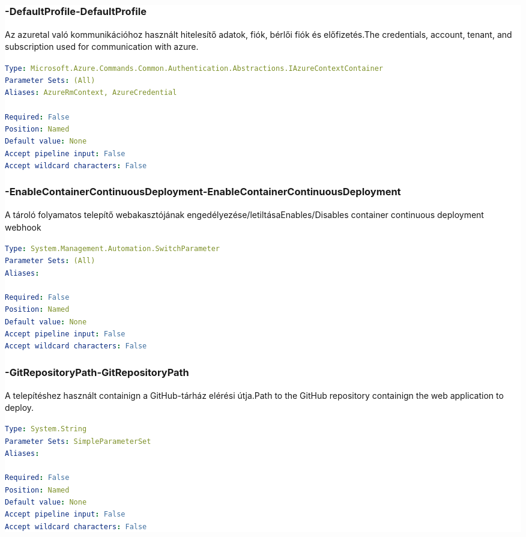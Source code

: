 ### <span data-ttu-id="c395f-133">-DefaultProfile</span><span class="sxs-lookup"><span data-stu-id="c395f-133">-DefaultProfile</span></span>
<span data-ttu-id="c395f-134">Az azuretal való kommunikációhoz használt hitelesítő adatok, fiók, bérlői fiók és előfizetés.</span><span class="sxs-lookup"><span data-stu-id="c395f-134">The credentials, account, tenant, and subscription used for communication with azure.</span></span>

```yaml
Type: Microsoft.Azure.Commands.Common.Authentication.Abstractions.IAzureContextContainer
Parameter Sets: (All)
Aliases: AzureRmContext, AzureCredential

Required: False
Position: Named
Default value: None
Accept pipeline input: False
Accept wildcard characters: False
```

### <span data-ttu-id="c395f-135">-EnableContainerContinuousDeployment</span><span class="sxs-lookup"><span data-stu-id="c395f-135">-EnableContainerContinuousDeployment</span></span>
<span data-ttu-id="c395f-136">A tároló folyamatos telepítő webakasztójának engedélyezése/letiltása</span><span class="sxs-lookup"><span data-stu-id="c395f-136">Enables/Disables container continuous deployment webhook</span></span>

```yaml
Type: System.Management.Automation.SwitchParameter
Parameter Sets: (All)
Aliases:

Required: False
Position: Named
Default value: None
Accept pipeline input: False
Accept wildcard characters: False
```

### <span data-ttu-id="c395f-137">-GitRepositoryPath</span><span class="sxs-lookup"><span data-stu-id="c395f-137">-GitRepositoryPath</span></span>
<span data-ttu-id="c395f-138">A telepítéshez használt containign a GitHub-tárház elérési útja.</span><span class="sxs-lookup"><span data-stu-id="c395f-138">Path to the GitHub repository containign the web application to deploy.</span></span>

```yaml
Type: System.String
Parameter Sets: SimpleParameterSet
Aliases:

Required: False
Position: Named
Default value: None
Accept pipeline input: False
Accept wildcard characters: False
```
